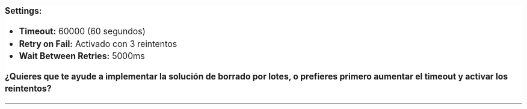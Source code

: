 **Settings:**
- **Timeout:** 60000 (60 segundos)
- **Retry on Fail:** Activado con 3 reintentos
- **Wait Between Retries:** 5000ms

**¿Quieres que te ayude a implementar la solución de borrado por lotes, o prefieres primero aumentar el timeout y activar los reintentos?**

---

